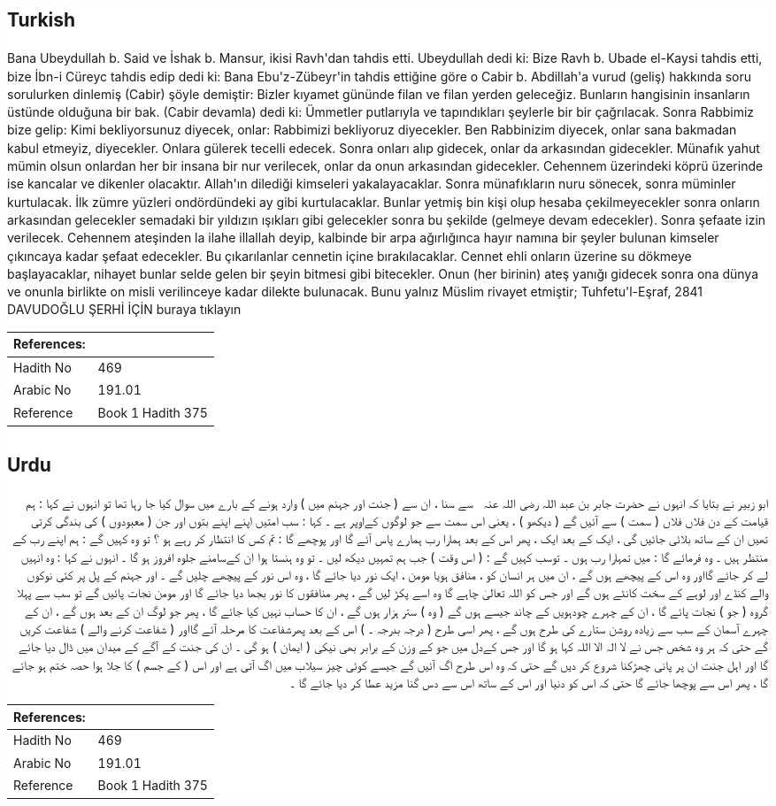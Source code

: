 ## Turkish


<div dir="ltr" lang="tr" style={{fontSize:'larger',backgroundColor:'#f8f9fa',padding:20}}>
Bana Ubeydullah b. Said ve İshak b. Mansur, ikisi Ravh'dan tahdis etti. Ubeydullah dedi ki: Bize Ravh b. Ubade el-Kaysi tahdis etti, bize İbn-i Cüreyc tahdis edip dedi ki: Bana Ebu'z-Zübeyr'in tahdis ettiğine göre o Cabir b. Abdillah'a vurud (geliş) hakkında soru sorulurken dinlemiş (Cabir) şöyle demiştir: Bizler kıyamet gününde filan ve filan yerden geleceğiz. Bunların hangisinin insanların üstünde olduğuna bir bak. (Cabir devamla) dedi ki: Ümmetler putlarıyla ve tapındıkları şeylerle bir bir çağrılacak. Sonra Rabbimiz bize gelip: Kimi bekliyorsunuz diyecek, onlar: Rabbimizi bekliyoruz diyecekler. Ben Rabbinizim diyecek, onlar sana bakmadan kabul etmeyiz, diyecekler. Onlara gülerek tecelli edecek. Sonra onları alıp gidecek, onlar da arkasından gidecekler. Münafık yahut mümin olsun onlardan her bir insana bir nur verilecek, onlar da onun arkasından gidecekler. Cehennem üzerindeki köprü üzerinde ise kancalar ve dikenler olacaktır. Allah'ın dilediği kimseleri yakalayacaklar. Sonra münafıkların nuru sönecek, sonra müminler kurtulacak. İlk zümre yüzleri ondördündeki ay gibi kurtulacaklar. Bunlar yetmiş bin kişi olup hesaba çekilmeyecekler sonra onların arkasından gelecekler semadaki bir yıldızın ışıkları gibi gelecekler sonra bu şekilde (gelmeye devam edecekler). Sonra şefaate izin verilecek. Cehennem ateşinden la ilahe illallah deyip, kalbinde bir arpa ağırlığınca hayır namına bir şeyler bulunan kimseler çıkıncaya kadar şefaat edecekler. Bu çıkarılanlar cennetin içine bırakılacaklar. Cennet ehli onların üzerine su dökmeye başlayacaklar, nihayet bunlar selde gelen bir şeyin bitmesi gibi bitecekler. Onun (her birinin) ateş yanığı gidecek sonra ona dünya ve onunla birlikte on misli verilinceye kadar dilekte bulunacak. Bunu yalnız Müslim rivayet etmiştir; Tuhfetu'l-Eşraf, 2841 DAVUDOĞLU ŞERHİ İÇİN buraya tıklayın
</div>
<div style={{backgroundColor:'#f8f9fa',padding:20, marginBottom: 10}}><table> <thead> <tr> <th>References:</th> <th></th> </tr> </thead> <tbody><tr><td>Hadith No</td><td>469</td></tr><tr><td>Arabic No</td><td>191.01</td></tr><tr><td>Reference</td><td>Book 1 Hadith 375</td></tr></tbody></table></div>

## Urdu


<div dir="rtl" lang="ur" style={{fontSize:'larger',backgroundColor:'#f8f9fa',padding:20}}>
ابو زبیر نے بتایا کہ انہوں نے حضرت جابر بن عبد اللہ ‌رضی ‌اللہ ‌عنہ ‌ ‌ سے سنا ، ان سے ( جنت اور جہنم میں ) وارد ہونے کے بارے میں سوال کیا جا رہا تھا تو انہوں نے کہا : ہم قیامت کے دن فلاں فلاں ( سمت ) سے آئیں گے ( دیکھو ) ، یعنی اس سمت سے جو لوگوں کےاوپر ہے ۔ کہا : سب امتیں اپنے اپنے بتوں اور جن ( معبودوں ) کی بندگی کرتی تھیں ان کے ساتھ بلائی جائیں گی ، ایک کے بعد ایک ، پھر اس کے بعد ہمارا رب ہمارے پاس آئے گا اور پوچھے گا : تم کس کا انتظار کر رہے ہو ؟ تو وہ کہیں گے : ہم اپنے رب کے منتظر ہیں ۔ وہ فرمائے گا : میں تمہارا رب ہوں ۔ توسب کہیں گے : ( اس وقت ) جب ہم تمہیں دیکھ لیں ۔ تو وہ ہنستا ہوا ان کےسامنے جلوہ افروز ہو گا ۔ انہوں نے کہا : وہ انہیں لے کر جائے گااور وہ اس کے پیچھے ہوں گے ، ان میں ہر انسان کو ، منافق ہویا مومن ، ایک نور دیا جائے گا ، وہ اس نور کے پیچھے چلیں گے ۔ اور جہنم کے پل پر کئی نوکوں والے کنڈے اور لوہے کے سخت کانٹے ہوں گے اور جس کو اللہ تعالیٰ چاہے گا وہ اسے پکڑ لیں گے ، پھر منافقوں کا نور بجھا دیا جائے گا اور مومن نجات پائیں گے تو سب سے پہلا گروہ ( جو ) نجات پائے گا ، ان کے چہرے چودہویں کے چاند جیسے ہوں گے ( وہ ) ستر ہزار ہوں گے ، ان کا حساب نہیں کیا جائے گا ، پھر جو لوگ ان کے بعد ہوں گے ، ان کے چہرے آسمان کے سب سے زیادہ روشن ستارے کی طرح ہوں گے ، پھر اسی طرح ( درجہ بدرجہ ۔ ) اس کے بعد پھرشفاعت کا مرحلہ آئے گااور ( شفاعت کرنے والے ) شفاعت کریں گے حتی کہ ہر وہ شخص جس نے لا الہ الا اللہ کہا ہو گا اور جس کےدل میں جو کے وزن کے برابر بھی نیکی ( ایمان ) ہو گی ۔ ان کی جنت کے آگے کے میدان میں ڈال دیا جائے گا اور اہل جنت ان پر پانی چھڑکنا شروع کر دیں گے حتی کہ وہ اس طرح اگ آئیں گے جیسے کوئی چیز سیلاب میں اگ آتی ہے اور اس ( کے جسم ) کا جلا ہوا حصہ ختم ہو جائے گا ، پھر اس سے پوچھا جائے گا حتی کہ اس کو دنیا اور اس کے ساتھ اس سے دس گنا مزید عطا کر دیا جائے گا ۔
</div>
<div style={{backgroundColor:'#f8f9fa',padding:20, marginBottom: 10}}><table> <thead> <tr> <th>References:</th> <th></th> </tr> </thead> <tbody><tr><td>Hadith No</td><td>469</td></tr><tr><td>Arabic No</td><td>191.01</td></tr><tr><td>Reference</td><td>Book 1 Hadith 375</td></tr></tbody></table></div>